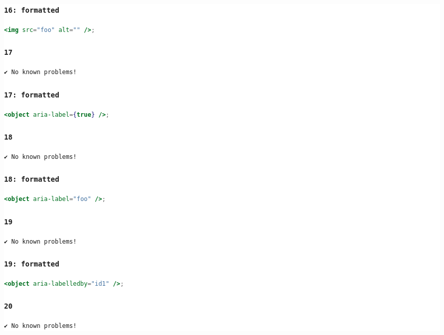 ### `16: formatted`

```jsx
<img src="foo" alt="" />;

```

### `17`

```
✔ No known problems!

```

### `17: formatted`

```jsx
<object aria-label={true} />;

```

### `18`

```
✔ No known problems!

```

### `18: formatted`

```jsx
<object aria-label="foo" />;

```

### `19`

```
✔ No known problems!

```

### `19: formatted`

```jsx
<object aria-labelledby="id1" />;

```

### `20`

```
✔ No known problems!

```
